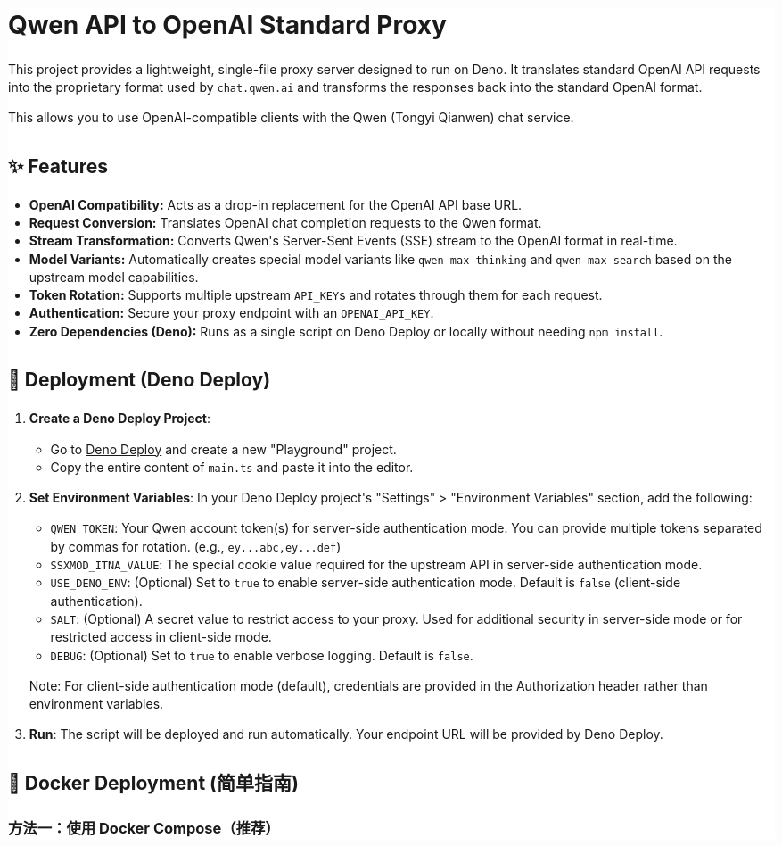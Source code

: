 # Qwen API to OpenAI Standard Proxy

This project provides a lightweight, single-file proxy server designed to run on Deno. It translates standard OpenAI API requests into the proprietary format used by `chat.qwen.ai` and transforms the responses back into the standard OpenAI format.

This allows you to use OpenAI-compatible clients with the Qwen (Tongyi Qianwen) chat service.

## ✨ Features

*   **OpenAI Compatibility:** Acts as a drop-in replacement for the OpenAI API base URL.
*   **Request Conversion:** Translates OpenAI chat completion requests to the Qwen format.
*   **Stream Transformation:** Converts Qwen's Server-Sent Events (SSE) stream to the OpenAI format in real-time.
*   **Model Variants:** Automatically creates special model variants like `qwen-max-thinking` and `qwen-max-search` based on the upstream model capabilities.
*   **Token Rotation:** Supports multiple upstream `API_KEY`s and rotates through them for each request.
*   **Authentication:** Secure your proxy endpoint with an `OPENAI_API_KEY`.
*   **Zero Dependencies (Deno):** Runs as a single script on Deno Deploy or locally without needing `npm install`.

## 🚀 Deployment (Deno Deploy)

1.  **Create a Deno Deploy Project**:
    *   Go to [Deno Deploy](https://deno.com/deploy) and create a new "Playground" project.
    *   Copy the entire content of `main.ts` and paste it into the editor.

2.  **Set Environment Variables**:
    In your Deno Deploy project's "Settings" > "Environment Variables" section, add the following:

    *   `QWEN_TOKEN`: Your Qwen account token(s) for server-side authentication mode. You can provide multiple tokens separated by commas for rotation. (e.g., `ey...abc,ey...def`)
    *   `SSXMOD_ITNA_VALUE`: The special cookie value required for the upstream API in server-side authentication mode.
    *   `USE_DENO_ENV`: (Optional) Set to `true` to enable server-side authentication mode. Default is `false` (client-side authentication).
    *   `SALT`: (Optional) A secret value to restrict access to your proxy. Used for additional security in server-side mode or for restricted access in client-side mode.
    *   `DEBUG`: (Optional) Set to `true` to enable verbose logging. Default is `false`.
    
    Note: For client-side authentication mode (default), credentials are provided in the Authorization header rather than environment variables.

3.  **Run**:
    The script will be deployed and run automatically. Your endpoint URL will be provided by Deno Deploy.

## 🐳 Docker Deployment (简单指南)

### 方法一：使用 Docker Compose（推荐）
